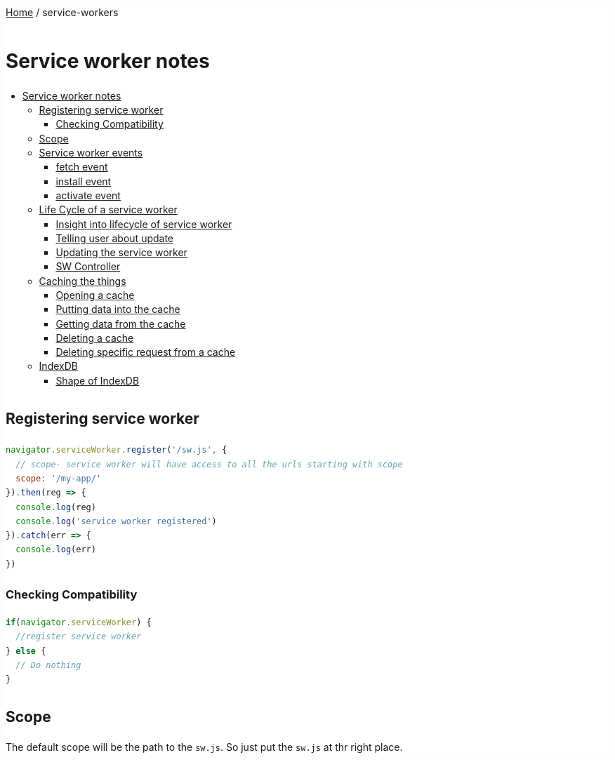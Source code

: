 [Home](./index.md) / service-workers

# Service worker notes

- [Service worker notes](#service-worker-notes)
  - [Registering service worker](#registering-service-worker)
    - [Checking Compatibility](#checking-compatibility)
  - [Scope](#scope)
  - [Service worker events](#service-worker-events)
    - [fetch event](#fetch-event)
    - [install event](#install-event)
    - [activate event](#activate-event)
  - [Life Cycle of a service worker](#life-cycle-of-a-service-worker)
    - [Insight into lifecycle of service worker](#insight-into-lifecycle-of-service-worker)
    - [Telling user about update](#telling-user-about-update)
    - [Updating the service worker](#updating-the-service-worker)
    - [SW Controller](#sw-controller)
  - [Caching the things](#caching-the-things)
    - [Opening a cache](#opening-a-cache)
    - [Putting data into the cache](#putting-data-into-the-cache)
    - [Getting data from the cache](#getting-data-from-the-cache)
    - [Deleting a cache](#deleting-a-cache)
    - [Deleting specific request from a cache](#deleting-specific-request-from-a-cache)
  - [IndexDB](#indexdb)
    - [Shape of IndexDB](#shape-of-indexdb)


## Registering service worker
```javascript
navigator.serviceWorker.register('/sw.js', {
  // scope- service worker will have access to all the urls starting with scope
  scope: '/my-app/'
}).then(reg => {
  console.log(reg)
  console.log('service worker registered')
}).catch(err => {
  console.log(err)
})
```
### Checking Compatibility
```javascript
if(navigator.serviceWorker) {
  //register service worker
} else {
  // Do nothing
}
```

## Scope
The default scope will be the path to the `sw.js`. So just put the `sw.js` at thr right place.
